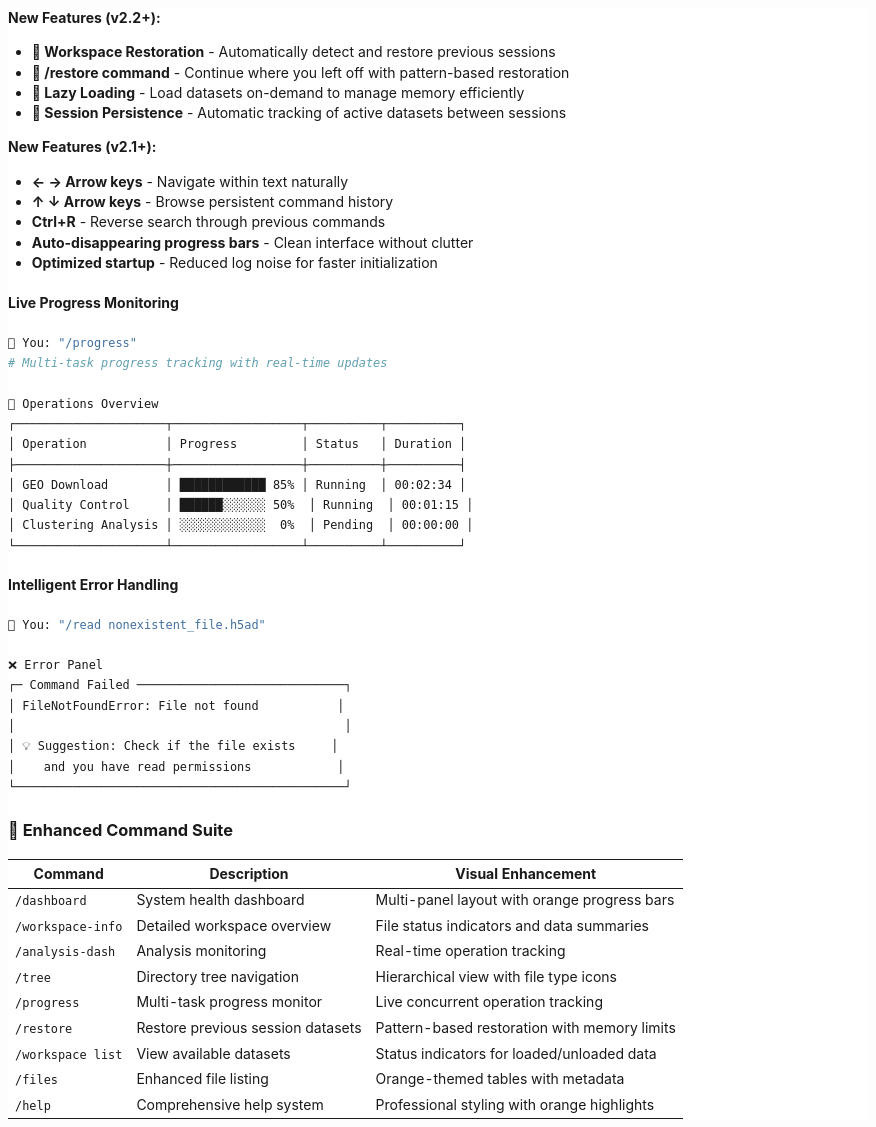 **New Features (v2.2+):**
- **🔄 Workspace Restoration** - Automatically detect and restore previous sessions
- **📂 /restore command** - Continue where you left off with pattern-based restoration
- **💾 Lazy Loading** - Load datasets on-demand to manage memory efficiently
- **🎯 Session Persistence** - Automatic tracking of active datasets between sessions

**New Features (v2.1+):**
- **← → Arrow keys** - Navigate within text naturally
- **↑ ↓ Arrow keys** - Browse persistent command history
- **Ctrl+R** - Reverse search through previous commands
- **Auto-disappearing progress bars** - Clean interface without clutter
- **Optimized startup** - Reduced log noise for faster initialization

#### **Live Progress Monitoring**
```bash
🦞 You: "/progress"
# Multi-task progress tracking with real-time updates

🔄 Operations Overview
┌─────────────────────┬──────────────────┬──────────┬──────────┐
│ Operation           │ Progress         │ Status   │ Duration │
├─────────────────────┼──────────────────┼──────────┼──────────┤
│ GEO Download        │ ████████████ 85% │ Running  │ 00:02:34 │
│ Quality Control     │ ██████░░░░░░ 50%  │ Running  │ 00:01:15 │
│ Clustering Analysis │ ░░░░░░░░░░░░  0%  │ Pending  │ 00:00:00 │
└─────────────────────┴──────────────────┴──────────┴──────────┘
```

#### **Intelligent Error Handling**
```bash
🦞 You: "/read nonexistent_file.h5ad"

❌ Error Panel
┌─ Command Failed ─────────────────────────────┐
│ FileNotFoundError: File not found           │
│                                              │
│ 💡 Suggestion: Check if the file exists     │
│    and you have read permissions            │
└──────────────────────────────────────────────┘
```

### 🎯 **Enhanced Command Suite**

| Command | Description | Visual Enhancement |
|---------|-------------|-------------------|
| `/dashboard` | System health dashboard | Multi-panel layout with orange progress bars |
| `/workspace-info` | Detailed workspace overview | File status indicators and data summaries |
| `/analysis-dash` | Analysis monitoring | Real-time operation tracking |
| `/tree` | Directory tree navigation | Hierarchical view with file type icons |
| `/progress` | Multi-task progress monitor | Live concurrent operation tracking |
| `/restore` | Restore previous session datasets | Pattern-based restoration with memory limits |
| `/workspace list` | View available datasets | Status indicators for loaded/unloaded data |
| `/files` | Enhanced file listing | Orange-themed tables with metadata |
| `/help` | Comprehensive help system | Professional styling with orange highlights |
